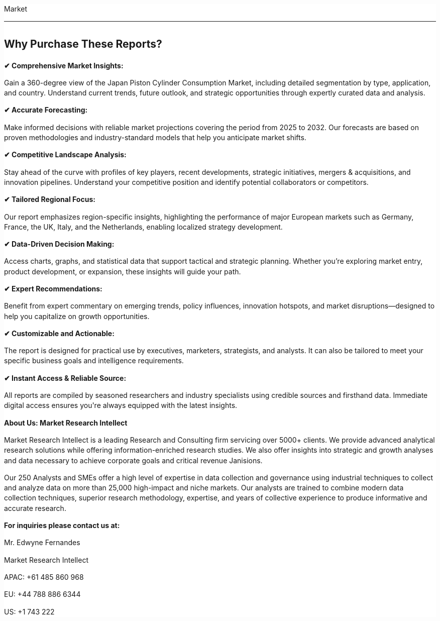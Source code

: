Market</a></span></p></blockquote><hr /><h2>Why Purchase These Reports?</h2><p><strong>✔ Comprehensive Market Insights:</strong></p><p>Gain a 360-degree view of the Japan Piston Cylinder Consumption Market, including detailed segmentation by type, application, and country. Understand current trends, future outlook, and strategic opportunities through expertly curated data and analysis.</p><p><strong>✔ Accurate Forecasting:</strong></p><p>Make informed decisions with reliable market projections covering the period from 2025 to 2032. Our forecasts are based on proven methodologies and industry-standard models that help you anticipate market shifts.</p><p><strong>✔ Competitive Landscape Analysis:</strong></p><p>Stay ahead of the curve with profiles of key players, recent developments, strategic initiatives, mergers &amp; acquisitions, and innovation pipelines. Understand your competitive position and identify potential collaborators or competitors.</p><p><strong>✔ Tailored Regional Focus:</strong></p><p>Our report emphasizes region-specific insights, highlighting the performance of major European markets such as Germany, France, the UK, Italy, and the Netherlands, enabling localized strategy development.</p><p><strong>✔ Data-Driven Decision Making:</strong></p><p>Access charts, graphs, and statistical data that support tactical and strategic planning. Whether you&rsquo;re exploring market entry, product development, or expansion, these insights will guide your path.</p><p><strong>✔ Expert Recommendations:</strong></p><p>Benefit from expert commentary on emerging trends, policy influences, innovation hotspots, and market disruptions&mdash;designed to help you capitalize on growth opportunities.</p><p><strong>✔ Customizable and Actionable:</strong></p><p>The report is designed for practical use by executives, marketers, strategists, and analysts. It can also be tailored to meet your specific business goals and intelligence requirements.</p><p><strong>✔ Instant Access &amp; Reliable Source:</strong></p><p>All reports are compiled by seasoned researchers and industry specialists using credible sources and firsthand data. Immediate digital access ensures you're always equipped with the latest insights.</p><p><strong><span class="font-[700]">About Us: Market Research Intellect</span></strong></p><p><span class="">Market Research Intellect is a leading Research and Consulting firm servicing over 5000+ clients. We provide advanced analytical research solutions while offering information-enriched research studies.&nbsp;</span>We also offer insights into strategic and growth analyses and data necessary to achieve corporate goals and critical revenue Janisions.</p><p><span class="">Our 250 Analysts and SMEs offer a high level of expertise in data collection and governance using industrial techniques to collect and analyze data on more than 25,000 high-impact and niche markets. Our analysts are trained to combine modern data collection techniques, superior research methodology, expertise, and years of collective experience to produce informative and accurate research.</span></p><p><strong>For inquiries please contact us at:</strong></p><p>Mr. Edwyne Fernandes</p><p>Market Research Intellect</p><p>APAC: +61 485 860 968</p><p>EU: +44 788 886 6344</p><p>US: +1 743 222